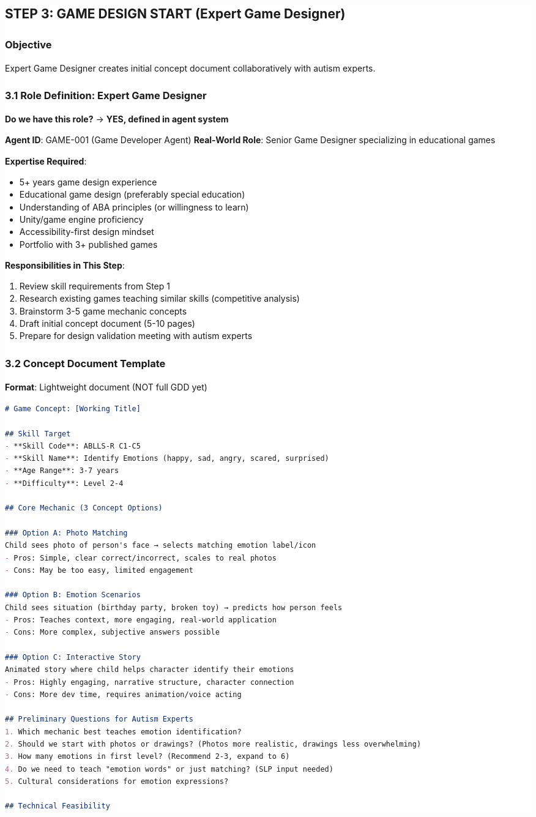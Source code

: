 ## STEP 3: GAME DESIGN START (Expert Game Designer)

### Objective
Expert Game Designer creates initial concept document collaboratively with autism experts.

### 3.1 Role Definition: Expert Game Designer

**Do we have this role?** → **YES, defined in agent system**

**Agent ID**: GAME-001 (Game Developer Agent)
**Real-World Role**: Senior Game Designer specializing in educational games

**Expertise Required**:
- 5+ years game design experience
- Educational game design (preferably special education)
- Understanding of ABA principles (or willingness to learn)
- Unity/game engine proficiency
- Accessibility-first design mindset
- Portfolio with 3+ published games

**Responsibilities in This Step**:
1. Review skill requirements from Step 1
2. Research existing games teaching similar skills (competitive analysis)
3. Brainstorm 3-5 game mechanic concepts
4. Draft initial concept document (5-10 pages)
5. Prepare for design validation meeting with autism experts

### 3.2 Concept Document Template

**Format**: Lightweight document (NOT full GDD yet)

```markdown
# Game Concept: [Working Title]

## Skill Target
- **Skill Code**: ABLLS-R C1-C5
- **Skill Name**: Identify Emotions (happy, sad, angry, scared, surprised)
- **Age Range**: 3-7 years
- **Difficulty**: Level 2-4

## Core Mechanic (3 Concept Options)

### Option A: Photo Matching
Child sees photo of person's face → selects matching emotion label/icon
- Pros: Simple, clear correct/incorrect, scales to real photos
- Cons: May be too easy, limited engagement

### Option B: Emotion Scenarios
Child sees situation (birthday party, broken toy) → predicts how person feels
- Pros: Teaches context, more engaging, real-world application
- Cons: More complex, subjective answers possible

### Option C: Interactive Story
Animated story where child helps character identify their emotions
- Pros: Highly engaging, narrative structure, character connection
- Cons: More dev time, requires animation/voice acting

## Preliminary Questions for Autism Experts
1. Which mechanic best teaches emotion identification?
2. Should we start with photos or drawings? (Photos more realistic, drawings less overwhelming)
3. How many emotions in first level? (Recommend 2-3, expand to 6)
4. Do we need to teach "emotion words" or just matching? (SLP input needed)
5. Cultural considerations for emotion expressions?

## Technical Feasibility
```